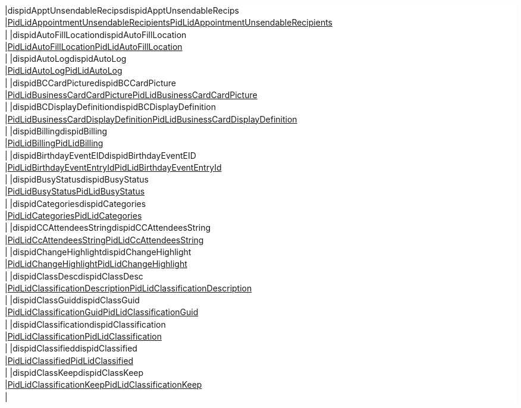 |<span data-ttu-id="b5b80-169">dispidApptUnsendableRecips</span><span class="sxs-lookup"><span data-stu-id="b5b80-169">dispidApptUnsendableRecips</span></span>  <br/> |[<span data-ttu-id="b5b80-170">PidLidAppointmentUnsendableRecipients</span><span class="sxs-lookup"><span data-stu-id="b5b80-170">PidLidAppointmentUnsendableRecipients</span></span>](pidlidappointmentunsendablerecipients-canonical-property.md) <br/> |
|<span data-ttu-id="b5b80-171">dispidAutoFillLocation</span><span class="sxs-lookup"><span data-stu-id="b5b80-171">dispidAutoFillLocation</span></span>  <br/> |[<span data-ttu-id="b5b80-172">PidLidAutoFillLocation</span><span class="sxs-lookup"><span data-stu-id="b5b80-172">PidLidAutoFillLocation</span></span>](pidlidautofilllocation-canonical-property.md) <br/> |
|<span data-ttu-id="b5b80-173">dispidAutoLog</span><span class="sxs-lookup"><span data-stu-id="b5b80-173">dispidAutoLog</span></span>  <br/> |[<span data-ttu-id="b5b80-174">PidLidAutoLog</span><span class="sxs-lookup"><span data-stu-id="b5b80-174">PidLidAutoLog</span></span>](pidlidautolog-canonical-property.md) <br/> |
|<span data-ttu-id="b5b80-175">dispidBCCardPicture</span><span class="sxs-lookup"><span data-stu-id="b5b80-175">dispidBCCardPicture</span></span>  <br/> |[<span data-ttu-id="b5b80-176">PidLidBusinessCardCardPicture</span><span class="sxs-lookup"><span data-stu-id="b5b80-176">PidLidBusinessCardCardPicture</span></span>](pidlidbusinesscardcardpicture-canonical-property.md) <br/> |
|<span data-ttu-id="b5b80-177">dispidBCDisplayDefinition</span><span class="sxs-lookup"><span data-stu-id="b5b80-177">dispidBCDisplayDefinition</span></span>  <br/> |[<span data-ttu-id="b5b80-178">PidLidBusinessCardDisplayDefinition</span><span class="sxs-lookup"><span data-stu-id="b5b80-178">PidLidBusinessCardDisplayDefinition</span></span>](pidlidbusinesscarddisplaydefinition-canonical-property.md) <br/> |
|<span data-ttu-id="b5b80-179">dispidBilling</span><span class="sxs-lookup"><span data-stu-id="b5b80-179">dispidBilling</span></span>  <br/> |[<span data-ttu-id="b5b80-180">PidLidBilling</span><span class="sxs-lookup"><span data-stu-id="b5b80-180">PidLidBilling</span></span>](pidlidbilling-canonical-property.md) <br/> |
|<span data-ttu-id="b5b80-181">dispidBirthdayEventEID</span><span class="sxs-lookup"><span data-stu-id="b5b80-181">dispidBirthdayEventEID</span></span>  <br/> |[<span data-ttu-id="b5b80-182">PidLidBirthdayEventEntryId</span><span class="sxs-lookup"><span data-stu-id="b5b80-182">PidLidBirthdayEventEntryId</span></span>](pidlidbirthdayevententryid-canonical-property.md) <br/> |
|<span data-ttu-id="b5b80-183">dispidBusyStatus</span><span class="sxs-lookup"><span data-stu-id="b5b80-183">dispidBusyStatus</span></span>  <br/> |[<span data-ttu-id="b5b80-184">PidLidBusyStatus</span><span class="sxs-lookup"><span data-stu-id="b5b80-184">PidLidBusyStatus</span></span>](pidlidbusystatus-canonical-property.md) <br/> |
|<span data-ttu-id="b5b80-185">dispidCategories</span><span class="sxs-lookup"><span data-stu-id="b5b80-185">dispidCategories</span></span>  <br/> |[<span data-ttu-id="b5b80-186">PidLidCategories</span><span class="sxs-lookup"><span data-stu-id="b5b80-186">PidLidCategories</span></span>](pidlidcategories-canonical-property.md) <br/> |
|<span data-ttu-id="b5b80-187">dispidCCAttendeesString</span><span class="sxs-lookup"><span data-stu-id="b5b80-187">dispidCCAttendeesString</span></span>  <br/> |[<span data-ttu-id="b5b80-188">PidLidCcAttendeesString</span><span class="sxs-lookup"><span data-stu-id="b5b80-188">PidLidCcAttendeesString</span></span>](pidlidccattendeesstring-canonical-property.md) <br/> |
|<span data-ttu-id="b5b80-189">dispidChangeHighlight</span><span class="sxs-lookup"><span data-stu-id="b5b80-189">dispidChangeHighlight</span></span>  <br/> |[<span data-ttu-id="b5b80-190">PidLidChangeHighlight</span><span class="sxs-lookup"><span data-stu-id="b5b80-190">PidLidChangeHighlight</span></span>](pidlidchangehighlight-canonical-property.md) <br/> |
|<span data-ttu-id="b5b80-191">dispidClassDesc</span><span class="sxs-lookup"><span data-stu-id="b5b80-191">dispidClassDesc</span></span>  <br/> |[<span data-ttu-id="b5b80-192">PidLidClassificationDescription</span><span class="sxs-lookup"><span data-stu-id="b5b80-192">PidLidClassificationDescription</span></span>](pidlidclassificationdescription-canonical-property.md) <br/> |
|<span data-ttu-id="b5b80-193">dispidClassGuid</span><span class="sxs-lookup"><span data-stu-id="b5b80-193">dispidClassGuid</span></span>  <br/> |[<span data-ttu-id="b5b80-194">PidLidClassificationGuid</span><span class="sxs-lookup"><span data-stu-id="b5b80-194">PidLidClassificationGuid</span></span>](pidlidclassificationguid-canonical-property.md) <br/> |
|<span data-ttu-id="b5b80-195">dispidClassification</span><span class="sxs-lookup"><span data-stu-id="b5b80-195">dispidClassification</span></span>  <br/> |[<span data-ttu-id="b5b80-196">PidLidClassification</span><span class="sxs-lookup"><span data-stu-id="b5b80-196">PidLidClassification</span></span>](pidlidclassification-canonical-property.md) <br/> |
|<span data-ttu-id="b5b80-197">dispidClassified</span><span class="sxs-lookup"><span data-stu-id="b5b80-197">dispidClassified</span></span>  <br/> |[<span data-ttu-id="b5b80-198">PidLidClassified</span><span class="sxs-lookup"><span data-stu-id="b5b80-198">PidLidClassified</span></span>](pidlidclassified-canonical-property.md) <br/> |
|<span data-ttu-id="b5b80-199">dispidClassKeep</span><span class="sxs-lookup"><span data-stu-id="b5b80-199">dispidClassKeep</span></span>  <br/> |[<span data-ttu-id="b5b80-200">PidLidClassificationKeep</span><span class="sxs-lookup"><span data-stu-id="b5b80-200">PidLidClassificationKeep</span></span>](pidlidclassificationkeep-canonical-property.md) <br/> |